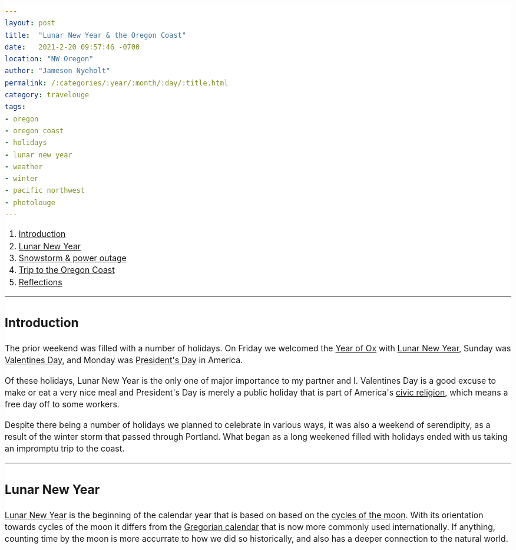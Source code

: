 ```yaml
---
layout: post
title:  "Lunar New Year & the Oregon Coast"
date:   2021-2-20 09:57:46 -0700
location: "NW Oregon"
author: "Jameson Nyeholt"
permalink: /:categories/:year/:month/:day/:title.html
category: travelouge
tags:
- oregon
- oregon coast
- holidays
- lunar new year
- weather
- winter
- pacific northwest
- photolouge
---
```


1. [Introduction](#introduction)
1. [Lunar New Year](#Lunar-New-Year)
2. [Snowstorm & power outage](#the-storm)
4. [Trip to the Oregon Coast](#out-to-the-coast)
5. [Reflections](#reflections)

----

## Introduction

The prior weekend was filled with a number of holidays.  On Friday we welcomed the [Year of Ox](https://en.wikipedia.org/wiki/Ox_(zodiac)) with [Lunar New Year](https://en.wikipedia.org/wiki/Lunar_New_Year), Sunday was [Valentines Day](https://en.wikipedia.org/wiki/Valentine%27s_Day), and Monday was [President's Day](https://en.wikipedia.org/wiki/Washington%27s_Birthday) in America.

Of these holidays, Lunar New Year is the only one of major importance to my partner and I.  Valentines Day is a good excuse to make or eat a very nice meal and President's Day is merely a public holiday that is part of America's [civic religion](https://en.wikipedia.org/wiki/Civil_religion), which means a free day off to some workers.

Despite there being a number of holidays we planned to celebrate in various ways, it was also a weekend of serendipity, as a result of the winter storm that passed through Portland.  What began as a long weekened filled with holidays ended with us taking an impromptu trip to the coast.

----

## Lunar New Year

[Lunar New Year](https://en.wikipedia.org/wiki/Lunar_New_Year) is the beginning of the calendar year that is based on based on the [cycles of the moon](https://en.wikipedia.org/wiki/Lunar_phase).  With its orientation towards cycles of the moon it differs from the [Gregorian calendar](https://en.wikipedia.org/wiki/Gregorian_calendar) that is now more commonly used internationally.  If anything, counting time by the moon is more accurrate to how we did so historically, and also has a deeper connection to the natural world.
